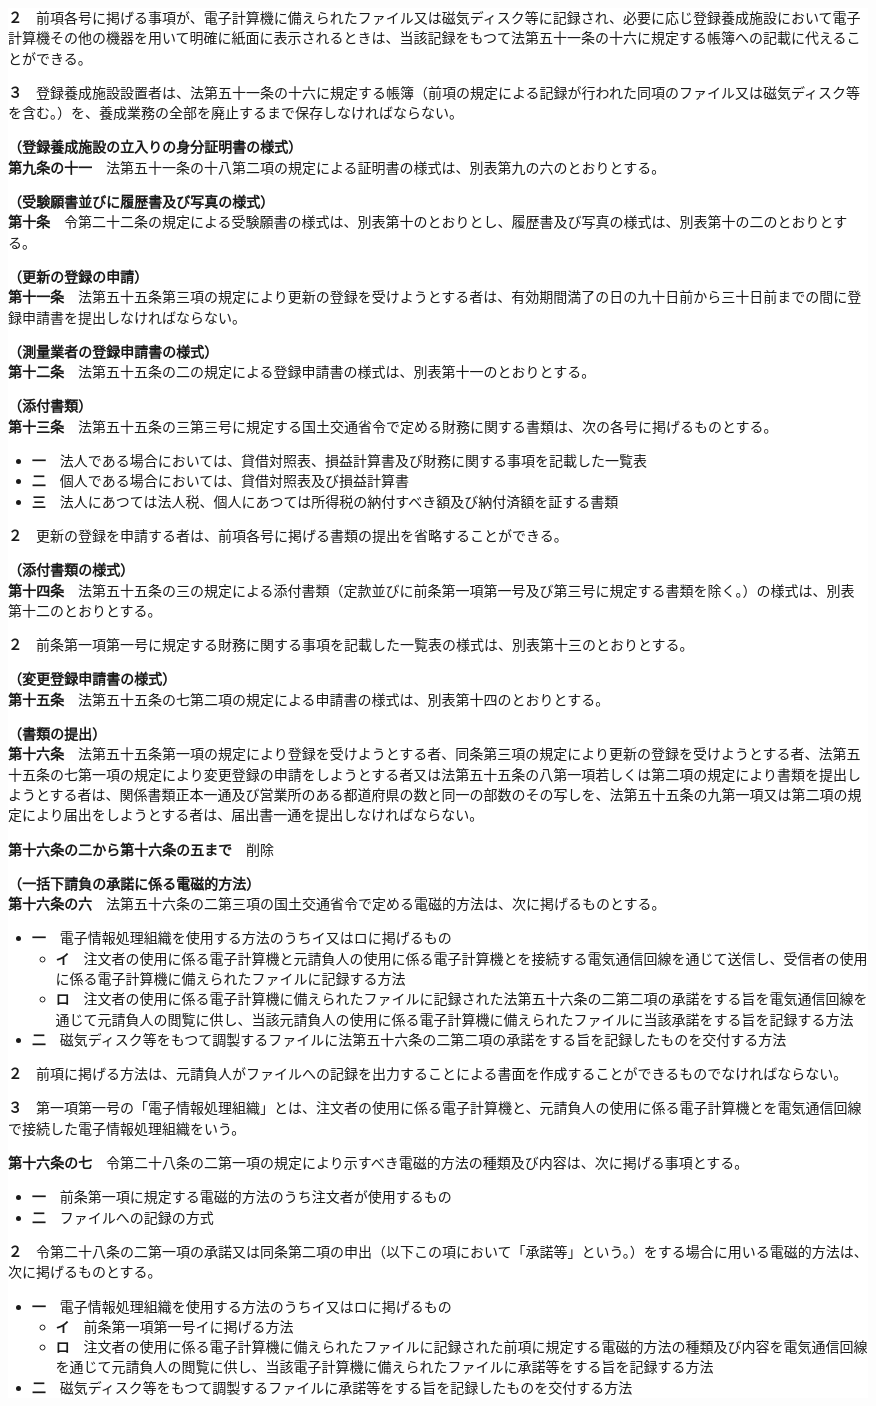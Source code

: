 **２**　前項各号に掲げる事項が、電子計算機に備えられたファイル又は磁気ディスク等に記録され、必要に応じ登録養成施設において電子計算機その他の機器を用いて明確に紙面に表示されるときは、当該記録をもつて法第五十一条の十六に規定する帳簿への記載に代えることができる。  
  
**３**　登録養成施設設置者は、法第五十一条の十六に規定する帳簿（前項の規定による記録が行われた同項のファイル又は磁気ディスク等を含む。）を、養成業務の全部を廃止するまで保存しなければならない。  
  
**（登録養成施設の立入りの身分証明書の様式）**  
**第九条の十一**　法第五十一条の十八第二項の規定による証明書の様式は、別表第九の六のとおりとする。  
  
**（受験願書並びに履歴書及び写真の様式）**  
**第十条**　令第二十二条の規定による受験願書の様式は、別表第十のとおりとし、履歴書及び写真の様式は、別表第十の二のとおりとする。  
  
**（更新の登録の申請）**  
**第十一条**　法第五十五条第三項の規定により更新の登録を受けようとする者は、有効期間満了の日の九十日前から三十日前までの間に登録申請書を提出しなければならない。  
  
**（測量業者の登録申請書の様式）**  
**第十二条**　法第五十五条の二の規定による登録申請書の様式は、別表第十一のとおりとする。  
  
**（添付書類）**  
**第十三条**　法第五十五条の三第三号に規定する国土交通省令で定める財務に関する書類は、次の各号に掲げるものとする。  
* **一**　法人である場合においては、貸借対照表、損益計算書及び財務に関する事項を記載した一覧表  
* **二**　個人である場合においては、貸借対照表及び損益計算書  
* **三**　法人にあつては法人税、個人にあつては所得税の納付すべき額及び納付済額を証する書類  
  
**２**　更新の登録を申請する者は、前項各号に掲げる書類の提出を省略することができる。  
  
**（添付書類の様式）**  
**第十四条**　法第五十五条の三の規定による添付書類（定款並びに前条第一項第一号及び第三号に規定する書類を除く。）の様式は、別表第十二のとおりとする。  
  
**２**　前条第一項第一号に規定する財務に関する事項を記載した一覧表の様式は、別表第十三のとおりとする。  
  
**（変更登録申請書の様式）**  
**第十五条**　法第五十五条の七第二項の規定による申請書の様式は、別表第十四のとおりとする。  
  
**（書類の提出）**  
**第十六条**　法第五十五条第一項の規定により登録を受けようとする者、同条第三項の規定により更新の登録を受けようとする者、法第五十五条の七第一項の規定により変更登録の申請をしようとする者又は法第五十五条の八第一項若しくは第二項の規定により書類を提出しようとする者は、関係書類正本一通及び営業所のある都道府県の数と同一の部数のその写しを、法第五十五条の九第一項又は第二項の規定により届出をしようとする者は、届出書一通を提出しなければならない。  
  
**第十六条の二から第十六条の五まで**　削除  
  
**（一括下請負の承諾に係る電磁的方法）**  
**第十六条の六**　法第五十六条の二第三項の国土交通省令で定める電磁的方法は、次に掲げるものとする。  
* **一**　電子情報処理組織を使用する方法のうちイ又はロに掲げるもの  
	* **イ**　注文者の使用に係る電子計算機と元請負人の使用に係る電子計算機とを接続する電気通信回線を通じて送信し、受信者の使用に係る電子計算機に備えられたファイルに記録する方法  
	* **ロ**　注文者の使用に係る電子計算機に備えられたファイルに記録された法第五十六条の二第二項の承諾をする旨を電気通信回線を通じて元請負人の閲覧に供し、当該元請負人の使用に係る電子計算機に備えられたファイルに当該承諾をする旨を記録する方法  
* **二**　磁気ディスク等をもつて調製するファイルに法第五十六条の二第二項の承諾をする旨を記録したものを交付する方法  
  
**２**　前項に掲げる方法は、元請負人がファイルへの記録を出力することによる書面を作成することができるものでなければならない。  
  
**３**　第一項第一号の「電子情報処理組織」とは、注文者の使用に係る電子計算機と、元請負人の使用に係る電子計算機とを電気通信回線で接続した電子情報処理組織をいう。  
  
**第十六条の七**　令第二十八条の二第一項の規定により示すべき電磁的方法の種類及び内容は、次に掲げる事項とする。  
* **一**　前条第一項に規定する電磁的方法のうち注文者が使用するもの  
* **二**　ファイルへの記録の方式  
  
**２**　令第二十八条の二第一項の承諾又は同条第二項の申出（以下この項において「承諾等」という。）をする場合に用いる電磁的方法は、次に掲げるものとする。  
* **一**　電子情報処理組織を使用する方法のうちイ又はロに掲げるもの  
	* **イ**　前条第一項第一号イに掲げる方法  
	* **ロ**　注文者の使用に係る電子計算機に備えられたファイルに記録された前項に規定する電磁的方法の種類及び内容を電気通信回線を通じて元請負人の閲覧に供し、当該電子計算機に備えられたファイルに承諾等をする旨を記録する方法  
* **二**　磁気ディスク等をもつて調製するファイルに承諾等をする旨を記録したものを交付する方法  
  